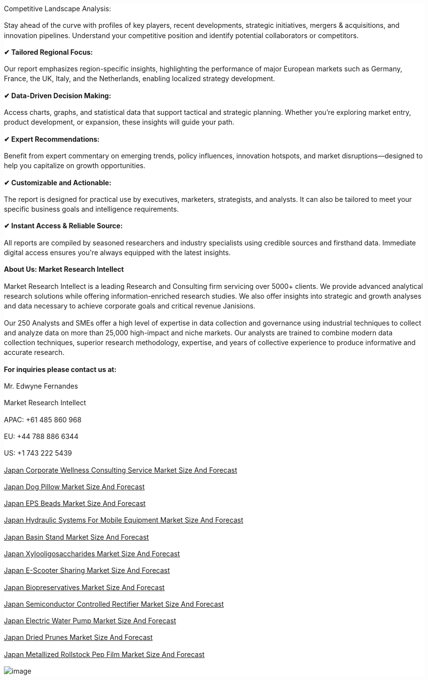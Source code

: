 Competitive Landscape Analysis:</strong></p><p>Stay ahead of the curve with profiles of key players, recent developments, strategic initiatives, mergers &amp; acquisitions, and innovation pipelines. Understand your competitive position and identify potential collaborators or competitors.</p><p><strong>✔ Tailored Regional Focus:</strong></p><p>Our report emphasizes region-specific insights, highlighting the performance of major European markets such as Germany, France, the UK, Italy, and the Netherlands, enabling localized strategy development.</p><p><strong>✔ Data-Driven Decision Making:</strong></p><p>Access charts, graphs, and statistical data that support tactical and strategic planning. Whether you&rsquo;re exploring market entry, product development, or expansion, these insights will guide your path.</p><p><strong>✔ Expert Recommendations:</strong></p><p>Benefit from expert commentary on emerging trends, policy influences, innovation hotspots, and market disruptions&mdash;designed to help you capitalize on growth opportunities.</p><p><strong>✔ Customizable and Actionable:</strong></p><p>The report is designed for practical use by executives, marketers, strategists, and analysts. It can also be tailored to meet your specific business goals and intelligence requirements.</p><p><strong>✔ Instant Access &amp; Reliable Source:</strong></p><p>All reports are compiled by seasoned researchers and industry specialists using credible sources and firsthand data. Immediate digital access ensures you're always equipped with the latest insights.</p><p><strong><span class="font-[700]">About Us: Market Research Intellect</span></strong></p><p><span class="">Market Research Intellect is a leading Research and Consulting firm servicing over 5000+ clients. We provide advanced analytical research solutions while offering information-enriched research studies.&nbsp;</span>We also offer insights into strategic and growth analyses and data necessary to achieve corporate goals and critical revenue Janisions.</p><p><span class="">Our 250 Analysts and SMEs offer a high level of expertise in data collection and governance using industrial techniques to collect and analyze data on more than 25,000 high-impact and niche markets. Our analysts are trained to combine modern data collection techniques, superior research methodology, expertise, and years of collective experience to produce informative and accurate research.</span></p><p><strong>For inquiries please contact us at:</strong></p><p>Mr. Edwyne Fernandes</p><p>Market Research Intellect</p><p>APAC: +61 485 860 968</p><p>EU: +44 788 886 6344</p><p>US: +1 743 222 5439</p><p><a href="https://github.com/DipramanRIC01/Global-Competitor/blob/main/Corporate-Wellness-Consulting-Service-Market/Corporate-Wellness-Consulting-Service-Market.md">Japan Corporate Wellness Consulting Service Market Size And Forecast</a></p><p><a href="https://github.com/DipramanRIC01/Global-Competitor/blob/main/Dog-Pillow-Market/Dog-Pillow-Market.md">Japan Dog Pillow Market Size And Forecast</a></p><p><a href="https://github.com/DipramanRIC01/Global-Competitor/blob/main/EPS-Beads-Market/EPS-Beads-Market.md">Japan EPS Beads Market Size And Forecast</a></p><p><a href="https://github.com/DipramanRIC01/Global-Competitor/blob/main/Hydraulic-Systems-For-Mobile-Equipment-Market/Hydraulic-Systems-For-Mobile-Equipment-Market.md">Japan Hydraulic Systems For Mobile Equipment Market Size And Forecast</a></p><p><a href="https://github.com/DipramanRIC01/Global-Competitor/blob/main/Basin-Stand-Market/Basin-Stand-Market.md">Japan Basin Stand Market Size And Forecast</a></p><p><a href="https://github.com/DipramanRIC01/Global-Competitor/blob/main/Xylooligosaccharides-Market/Xylooligosaccharides-Market.md">Japan Xylooligosaccharides Market Size And Forecast</a></p><p><a href="https://github.com/DipramanRIC01/Global-Competitor/blob/main/E-Scooter-Sharing-Market/E-Scooter-Sharing-Market.md">Japan E-Scooter Sharing Market Size And Forecast</a></p><p><a href="https://github.com/DipramanRIC01/Global-Competitor/blob/main/Biopreservatives-Market/Biopreservatives-Market.md">Japan Biopreservatives Market Size And Forecast</a></p><p><a href="https://github.com/DipramanRIC01/Global-Competitor/blob/main/Semiconductor-Controlled-Rectifier-Market/Semiconductor-Controlled-Rectifier-Market.md">Japan Semiconductor Controlled Rectifier Market Size And Forecast</a></p><p><a href="https://github.com/DipramanRIC01/Global-Competitor/blob/main/Electric-Water-Pump-Market/Electric-Water-Pump-Market.md">Japan Electric Water Pump Market Size And Forecast</a></p><p><a href="https://github.com/DipramanRIC01/Global-Competitor/blob/main/Dried-Prunes-Market/Dried-Prunes-Market.md">Japan Dried Prunes Market Size And Forecast</a></p><p><a href="https://github.com/DipramanRIC01/Global-Competitor/blob/main/Metallized-Rollstock-Pep-Film-Market/Metallized-Rollstock-Pep-Film-Market.md">Japan Metallized Rollstock Pep Film Market Size And Forecast</a></p>
![image](https://github.com/user-attachments/assets/e8781a4d-f630-4102-9af7-cda0a843d555)
